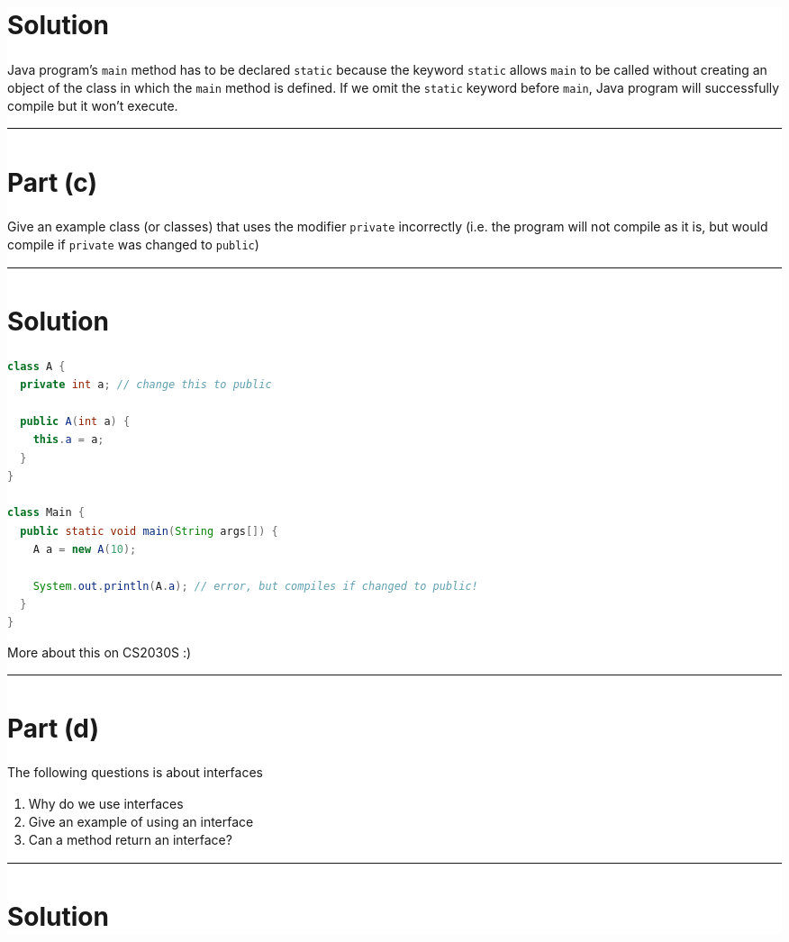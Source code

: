 
# Solution

Java program’s `main` method has to be declared `static` because the keyword `static` allows `main` to be called without creating an object of the class in which the `main` method is defined. If we omit the `static` keyword before `main`, Java program will successfully compile but it won’t execute.

---

# Part (c)

Give an example class (or classes) that uses the modifier `private` incorrectly (i.e. the program will not compile as it is, but would compile if `private` was changed to `public`)

---
# Solution

```java
class A {
  private int a; // change this to public

  public A(int a) {
    this.a = a;
  }
}

class Main {
  public static void main(String args[]) {
    A a = new A(10);

    System.out.println(A.a); // error, but compiles if changed to public!
  }
}
```

More about this on CS2030S :)

---
# Part (d)

The following questions is about interfaces

1. Why do we use interfaces
2. Give an example of using an interface
3. Can a method return an interface?

---
# Solution
